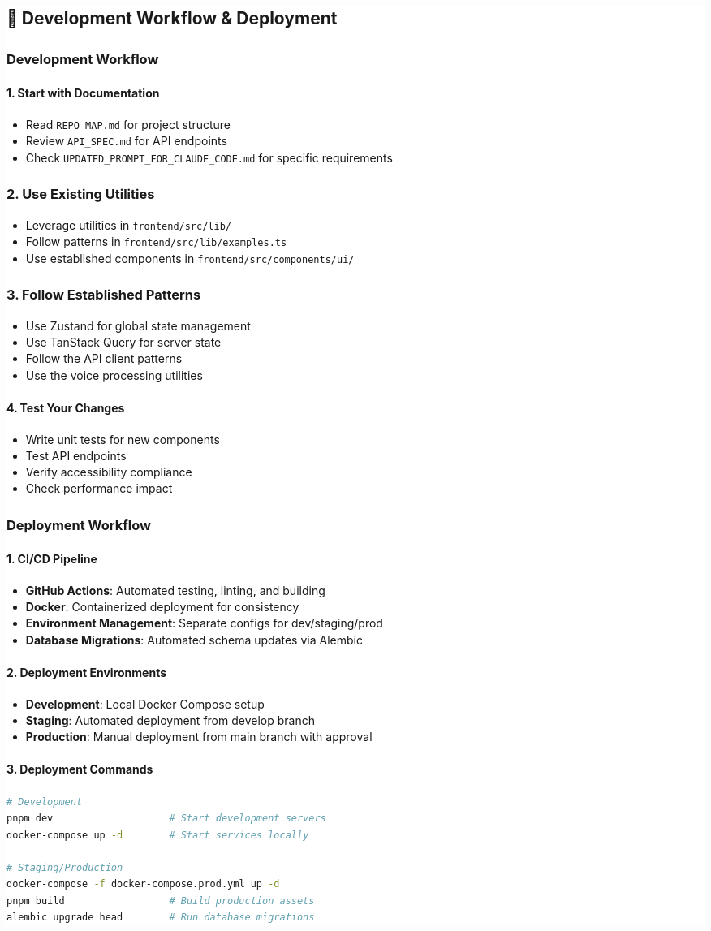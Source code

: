 ## 🚀 Development Workflow & Deployment

### Development Workflow

#### 1. **Start with Documentation**
- Read `REPO_MAP.md` for project structure
- Review `API_SPEC.md` for API endpoints
- Check `UPDATED_PROMPT_FOR_CLAUDE_CODE.md` for specific requirements

### 2. **Use Existing Utilities**
- Leverage utilities in `frontend/src/lib/`
- Follow patterns in `frontend/src/lib/examples.ts`
- Use established components in `frontend/src/components/ui/`

### 3. **Follow Established Patterns**
- Use Zustand for global state management
- Use TanStack Query for server state
- Follow the API client patterns
- Use the voice processing utilities

#### 4. **Test Your Changes**
- Write unit tests for new components
- Test API endpoints
- Verify accessibility compliance
- Check performance impact

### Deployment Workflow

#### 1. **CI/CD Pipeline**
- **GitHub Actions**: Automated testing, linting, and building
- **Docker**: Containerized deployment for consistency
- **Environment Management**: Separate configs for dev/staging/prod
- **Database Migrations**: Automated schema updates via Alembic

#### 2. **Deployment Environments**
- **Development**: Local Docker Compose setup
- **Staging**: Automated deployment from develop branch
- **Production**: Manual deployment from main branch with approval

#### 3. **Deployment Commands**
```bash
# Development
pnpm dev                    # Start development servers
docker-compose up -d        # Start services locally

# Staging/Production
docker-compose -f docker-compose.prod.yml up -d
pnpm build                  # Build production assets
alembic upgrade head        # Run database migrations
```
